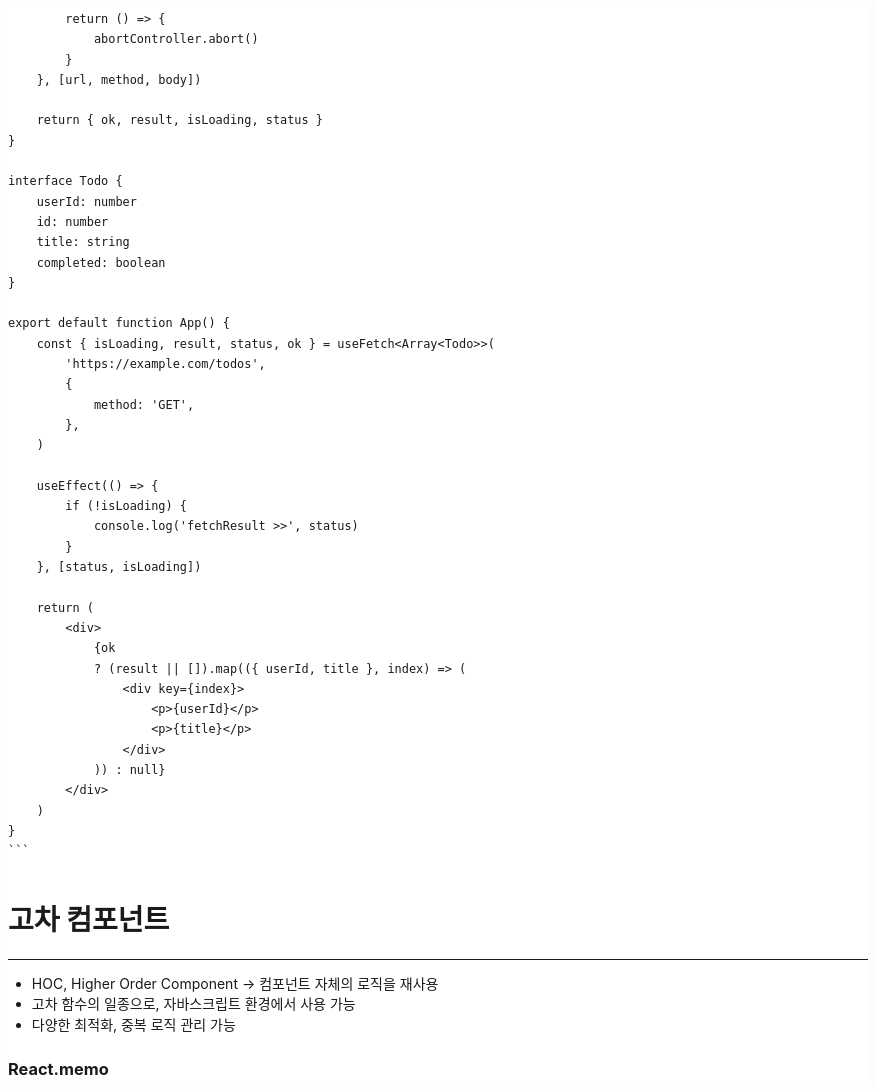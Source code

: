             return () => {
                abortController.abort()
            }
        }, [url, method, body])
    
        return { ok, result, isLoading, status }
    }
    
    interface Todo {
        userId: number
        id: number
        title: string
        completed: boolean
    }
    
    export default function App() {
        const { isLoading, result, status, ok } = useFetch<Array<Todo>>(
            'https://example.com/todos',
            {
                method: 'GET',
            },
        )
    
        useEffect(() => {
            if (!isLoading) {
                console.log('fetchResult >>', status)
            }
        }, [status, isLoading])
    
        return (
            <div>
                {ok
                ? (result || []).map(({ userId, title }, index) => (
                    <div key={index}>
                        <p>{userId}</p>
                        <p>{title}</p>
                    </div>
                )) : null}
            </div>
        )
    }
    ```
    

# 고차 컴포넌트

---

- HOC, Higher Order Component → 컴포넌트 자체의 로직을 재사용
- 고차 함수의 일종으로, 자바스크립트 환경에서 사용 가능
- 다양한 최적화, 중복 로직 관리 가능

### React.memo
